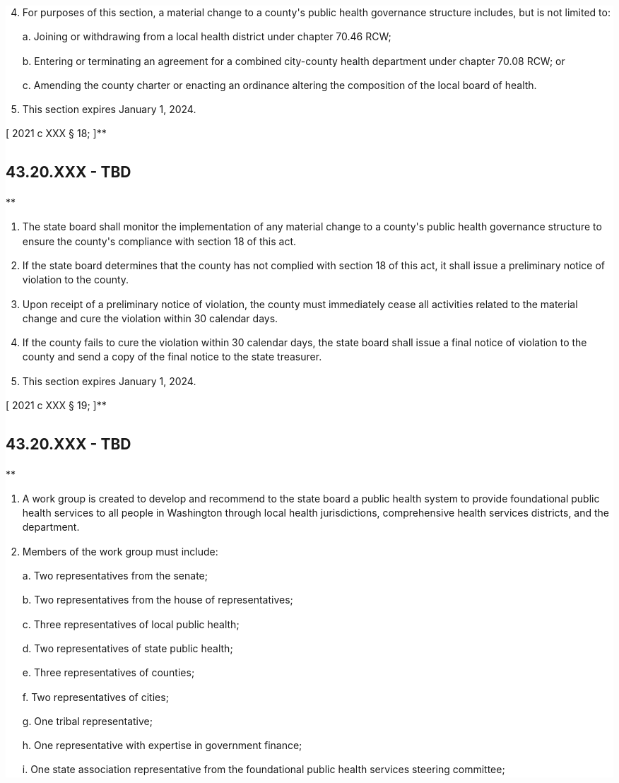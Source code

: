 4. For purposes of this section, a material change to a county's public health governance structure includes, but is not limited to:

    a. Joining or withdrawing from a local health district under chapter 70.46 RCW;

    b. Entering or terminating an agreement for a combined city-county health department under chapter 70.08 RCW; or

    c. Amending the county charter or enacting an ordinance altering the composition of the local board of health.

5. This section expires January 1, 2024.


[ 2021 c XXX § 18; ]**

## **43.20.XXX - TBD**
**
1. The state board shall monitor the implementation of any material change to a county's public health governance structure to ensure the county's compliance with section 18 of this act.

2. If the state board determines that the county has not complied with section 18 of this act, it shall issue a preliminary notice of violation to the county.

3. Upon receipt of a preliminary notice of violation, the county must immediately cease all activities related to the material change and cure the violation within 30 calendar days.

4. If the county fails to cure the violation within 30 calendar days, the state board shall issue a final notice of violation to the county and send a copy of the final notice to the state treasurer.

5. This section expires January 1, 2024.


[ 2021 c XXX § 19; ]**

## **43.20.XXX - TBD**
**
1. A work group is created to develop and recommend to the state board a public health system to provide foundational public health services to all people in Washington through local health jurisdictions, comprehensive health services districts, and the department.

2. Members of the work group must include:

    a. Two representatives from the senate;

    b. Two representatives from the house of representatives;

    c. Three representatives of local public health;

    d. Two representatives of state public health;

    e. Three representatives of counties;

    f. Two representatives of cities;

    g. One tribal representative;

    h. One representative with expertise in government finance;

    i. One state association representative from the foundational public health services steering committee;
